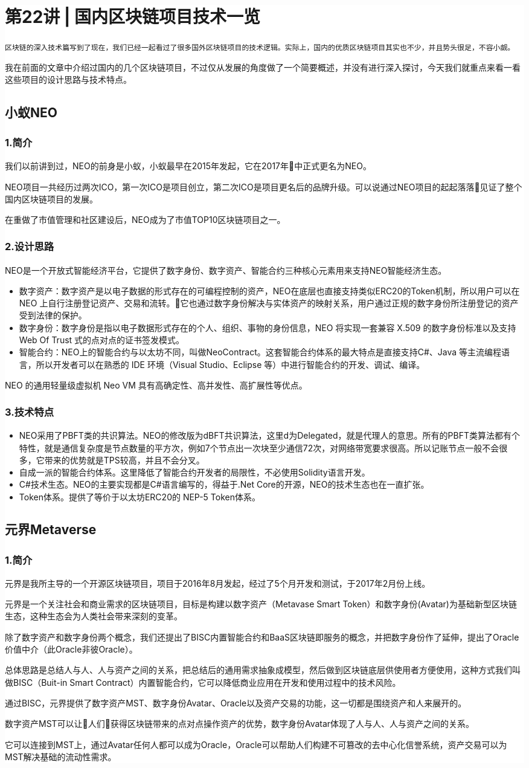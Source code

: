 # 第22讲 | 国内区块链项目技术一览

    区块链的深入技术篇写到了现在，我们已经一起看过了很多国外区块链项目的技术逻辑。实际上，国内的优质区块链项目其实也不少，并且势头很足，不容小觑。

我在前面的文章中介绍过国内的几个区块链项目，不过仅从发展的角度做了一个简要概述，并没有进行深入探讨，今天我们就重点来看一看这些项目的设计思路与技术特点。

## 小蚁NEO

### 1.简介

我们以前讲到过，NEO的前身是小蚁，小蚁最早在2015年发起，它在2017年中正式更名为NEO。

NEO项目一共经历过两次ICO，第一次ICO是项目创立，第二次ICO是项目更名后的品牌升级。可以说通过NEO项目的起起落落见证了整个国内区块链项目的发展。

在重做了市值管理和社区建设后，NEO成为了市值TOP10区块链项目之一。

### 2.设计思路

NEO是一个开放式智能经济平台，它提供了数字身份、数字资产、智能合约三种核心元素用来支持NEO智能经济生态。

*   数字资产：数字资产是以电子数据的形式存在的可编程控制的资产，NEO在底层也直接支持类似ERC20的Token机制，所以用户可以在 NEO 上自行注册登记资产、交易和流转。它也通过数字身份解决与实体资产的映射关系，用户通过正规的数字身份所注册登记的资产受到法律的保护。
*   数字身份：数字身份是指以电子数据形式存在的个人、组织、事物的身份信息，NEO 将实现一套兼容 X.509 的数字身份标准以及支持 Web Of Trust 式的点对点的证书签发模式。
*   智能合约：NEO上的智能合约与以太坊不同，叫做NeoContract。这套智能合约体系的最大特点是直接支持C#、Java 等主流编程语言，所以开发者可以在熟悉的 IDE 环境（Visual Studio、Eclipse 等）中进行智能合约的开发、调试、编译。

NEO 的通用轻量级虚拟机 Neo VM 具有高确定性、高并发性、高扩展性等优点。

### 3.技术特点

*   NEO采用了PBFT类的共识算法。NEO的修改版为dBFT共识算法，这里d为Delegated，就是代理人的意思。所有的PBFT类算法都有个特性，就是通信复杂度是节点数量的平方次，例如7个节点出一次块至少通信72次，对网络带宽要求很高。所以记账节点一般不会很多，它带来的优势就是TPS较高，并且不会分叉。
*   自成一派的智能合约体系。这里降低了智能合约开发者的局限性，不必使用Solidity语言开发。
*   C#技术生态。NEO的主要实现都是C#语言编写的，得益于.Net Core的开源，NEO的技术生态也在一直扩张。
*   Token体系。提供了等价于以太坊ERC20的 NEP-5 Token体系。

## 元界Metaverse

### 1.简介

元界是我所主导的一个开源区块链项目，项目于2016年8月发起，经过了5个月开发和测试，于2017年2月份上线。

元界是一个关注社会和商业需求的区块链项目，目标是构建以数字资产（Metavase Smart Token）和数字身份(Avatar)为基础新型区块链生态，这种生态会为人类社会带来深刻的变革。

除了数字资产和数字身份两个概念，我们还提出了BISC内置智能合约和BaaS区块链即服务的概念，并把数字身份作了延伸，提出了Oracle价值中介（此Oracle非彼Oracle）。

总体思路是总结人与人、人与资产之间的关系，把总结后的通用需求抽象成模型，然后做到区块链底层供使用者方便使用，这种方式我们叫做BISC（Buit-in Smart Contract）内置智能合约，它可以降低商业应用在开发和使用过程中的技术风险。

通过BISC，元界提供了数字资产MST、数字身份Avatar、Oracle以及资产交易的功能，这一切都是围绕资产和人来展开的。

数字资产MST可以让人们获得区块链带来的点对点操作资产的优势，数字身份Avatar体现了人与人、人与资产之间的关系。

它可以连接到MST上，通过Avatar任何人都可以成为Oracle，Oracle可以帮助人们构建不可篡改的去中心化信誉系统，资产交易可以为MST解决基础的流动性需求。
